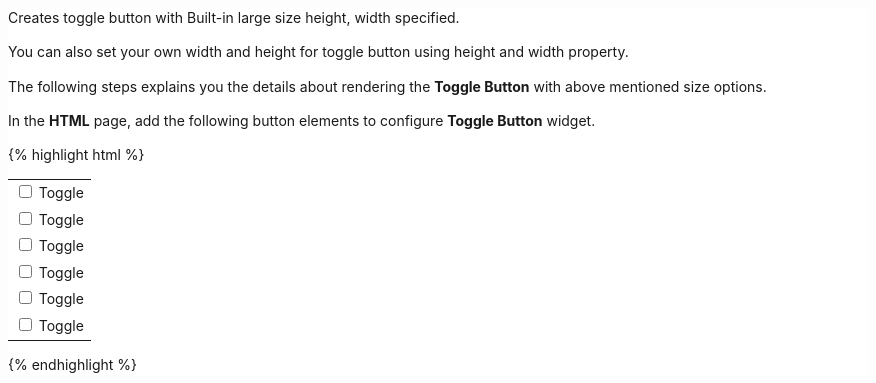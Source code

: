 Creates toggle button with Built-in large size height, width specified.</td></tr>
</table>


You can also set your own width and height for toggle button using height and width property.

The following steps explains you the details about rendering the **Toggle Button** with above mentioned size options.

In the **HTML** page, add the following button elements to configure **Toggle Button** widget.

{% highlight html %}


<table>
    <tr>
        <td class="btnsht">
            <input type="checkbox" id="toggle_normal" />
            <label for="toggle_normal">Toggle</label>
        </td>
    </tr>
    <tr>
        <td class="btnsht">
            <input type="checkbox" id="toggle_mini" />
            <label for="toggle_mini">Toggle</label>
        </td>
    </tr>
    <tr>
        <td class="btnsht">
            <input type="checkbox" id="toggle_small" />
            <label for="toggle_small">Toggle</label>
        </td>
    </tr>
    <tr>
        <td class="btnsht">
            <input type="checkbox" id="toggle_medium" />
            <label for="toggle_medium">Toggle</label>
        </td>
    </tr>
    <tr>
        <td class="btnsht">
            <input type="checkbox" id="toggle_large" />
            <label for="toggle_large">Toggle</label>
        </td>
    </tr>
  <tr>
        <td class="btnsht">
            <input type="checkbox" id="toggle_customSize" />
            <label for="toggle_customSize">Toggle</label>
        </td>
    </tr>
</table>

	
{% endhighlight %}
